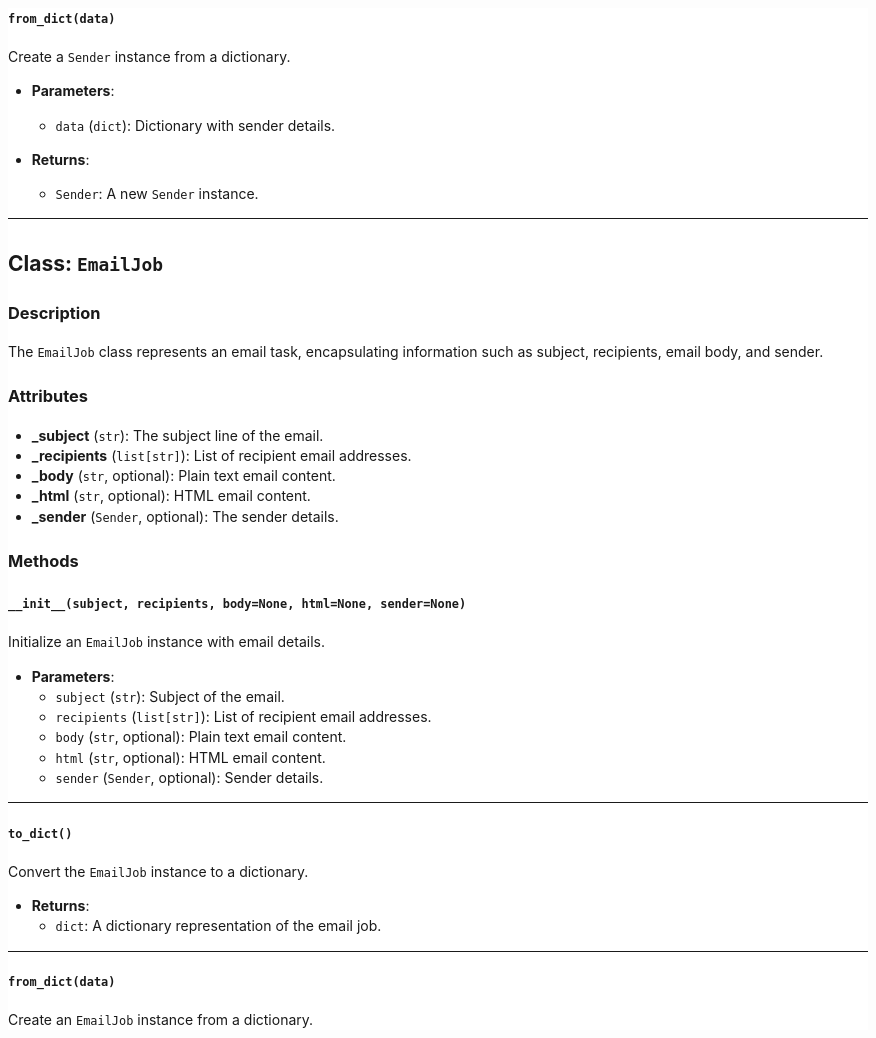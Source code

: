 #### `from_dict(data)`

Create a `Sender` instance from a dictionary.

- **Parameters**:
  - `data` (`dict`): Dictionary with sender details.

- **Returns**:
  - `Sender`: A new `Sender` instance.

---

## Class: `EmailJob`

### Description

The `EmailJob` class represents an email task, encapsulating information such as subject, recipients, email body, and sender.

### Attributes

- **_subject** (`str`): The subject line of the email.
- **_recipients** (`list[str]`): List of recipient email addresses.
- **_body** (`str`, optional): Plain text email content.
- **_html** (`str`, optional): HTML email content.
- **_sender** (`Sender`, optional): The sender details.

### Methods

#### `__init__(subject, recipients, body=None, html=None, sender=None)`

Initialize an `EmailJob` instance with email details.

- **Parameters**:
  - `subject` (`str`): Subject of the email.
  - `recipients` (`list[str]`): List of recipient email addresses.
  - `body` (`str`, optional): Plain text email content.
  - `html` (`str`, optional): HTML email content.
  - `sender` (`Sender`, optional): Sender details.

---

#### `to_dict()`

Convert the `EmailJob` instance to a dictionary.

- **Returns**:
  - `dict`: A dictionary representation of the email job.

---

#### `from_dict(data)`

Create an `EmailJob` instance from a dictionary.
